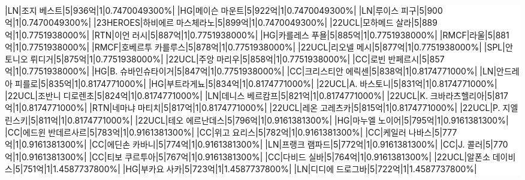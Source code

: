 |LN|조지 베스트|5|936억|1|0.7470049300%|
|HG|메이슨 마운트|5|922억|1|0.7470049300%|
|LN|루이스 피구|5|900억|1|0.7470049300%|
|23HEROES|하비에르 마스체라노|5|899억|1|0.7470049300%|
|22UCL|모하메드 살라|5|889억|1|0.7751938000%|
|RTN|이언 러시|5|887억|1|0.7751938000%|
|HG|카를레스 푸욜|5|885억|1|0.7751938000%|
|RMCF|라울|5|881억|1|0.7751938000%|
|RMCF|호베르투 카를루스|5|878억|1|0.7751938000%|
|22UCL|리오넬 메시|5|877억|1|0.7751938000%|
|SPL|안토니오 뤼디거|5|875억|1|0.7751938000%|
|22UCL|주앙 마리우|5|858억|1|0.7751938000%|
|CC|로빈 반페르시|5|857억|1|0.7751938000%|
|HG|B. 슈바인슈타이거|5|847억|1|0.7751938000%|
|CC|크리스티안 에릭센|5|838억|1|0.8174771000%|
|LN|안드레아 피를로|5|835억|1|0.8174771000%|
|HG|부트라게뇨|5|834억|1|0.8174771000%|
|22UCL|A. 바스토니|5|831억|1|0.8174771000%|
|22UCL|조반니 디로렌초|5|824억|1|0.8174771000%|
|LN|데니스 베르캄프|5|821억|1|0.8174771000%|
|22UCL|K. 크바라츠헬리아|5|817억|1|0.8174771000%|
|RTN|네마냐 마티치|5|817억|1|0.8174771000%|
|22UCL|레온 고레츠카|5|815억|1|0.8174771000%|
|22UCL|P. 지엘린스키|5|811억|1|0.8174771000%|
|22UCL|테오 에르난데스|5|796억|1|0.9161381300%|
|HG|마누엘 노이어|5|795억|1|0.9161381300%|
|CC|에드윈 반데르사르|5|783억|1|0.9161381300%|
|CC|위고 요리스|5|782억|1|0.9161381300%|
|CC|케일러 나바스|5|777억|1|0.9161381300%|
|CC|에딘손 카바니|5|774억|1|0.9161381300%|
|LN|프랭크 램파드|5|772억|1|0.9161381300%|
|CC|J. 콜러|5|770억|1|0.9161381300%|
|CC|티보 쿠르투아|5|767억|1|0.9161381300%|
|CC|다비드 실바|5|764억|1|0.9161381300%|
|22UCL|알폰소 데이비스|5|751억|1|1.4587737800%|
|HG|부카요 사카|5|723억|1|1.4587737800%|
|LN|디디에 드로그바|5|722억|1|1.4587737800%|